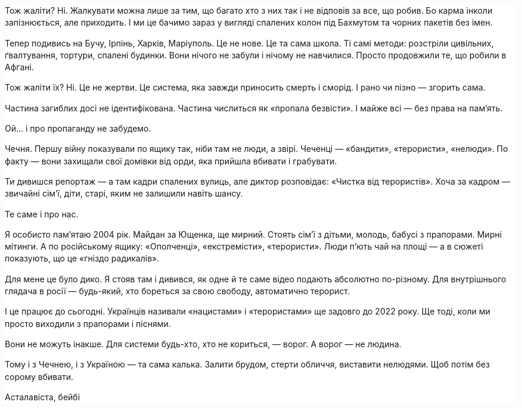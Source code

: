 Тож жаліти? Ні. Жалкувати можна лише за тим, що багато хто з них так і не відповів за все, що робив. Бо карма інколи запізнюється, але приходить. І ми це бачимо зараз у вигляді спалених колон під Бахмутом та чорних пакетів без імен.

Тепер подивись на Бучу, Ірпінь, Харків, Маріуполь. Це не нове. Це та сама школа. Ті самі методи: розстріли цивільних, ґвалтування, тортури, спалені будинки. Вони нічого не забули і нічому не навчилися. Просто продовжили те, що робили в Афгані.

Тож жаліти їх? Ні. Це не жертви. Це система, яка завжди приносить смерть і сморід. І рано чи пізно — згорить сама.

Частина загиблих досі не ідентифікована. Частина числиться як «пропала безвісти». І майже всі — без права на пам’ять.

Ой… і про пропаганду не забудемо.

Чечня. Першу війну показували по ящику так, ніби там не люди, а звірі. Чеченці — «бандити», «терористи», «нелюди». По факту — вони захищали свої домівки від орди, яка прийшла вбивати і грабувати.

Ти дивишся репортаж — а там кадри спалених вулиць, але диктор розповідає: «Чистка від терористів». Хоча за кадром — звичайні сім’ї, діти, старі, яким не залишили навіть шансу.

Те саме і про нас.

Я особисто пам’ятаю 2004 рік. Майдан за Ющенка, ще мирний. Стоять сім’ї з дітьми, молодь, бабусі з прапорами. Мирні мітинги. А по російському ящику: «Ополченці», «екстремісти», «терористи». Люди п’ють чай на площі — а в сюжеті показують, що це «гніздо радикалів».

Для мене це було дико. Я стояв там і дивився, як одне й те саме відео подають абсолютно по-різному. Для внутрішнього глядача в росії — будь-який, хто бореться за свою свободу, автоматично терорист.

І це працює до сьогодні. Українців називали «нацистами» і «терористами» ще задовго до 2022 року. Ще тоді, коли ми просто виходили з прапорами і піснями.

Вони не можуть інакше. Для системи будь-хто, хто не кориться, — ворог. А ворог — не людина.

Тому і з Чечнею, і з Україною — та сама калька. Залити брудом, стерти обличчя, виставити нелюдями. Щоб потім без сорому вбивати.

Асталавіста, бейбі

